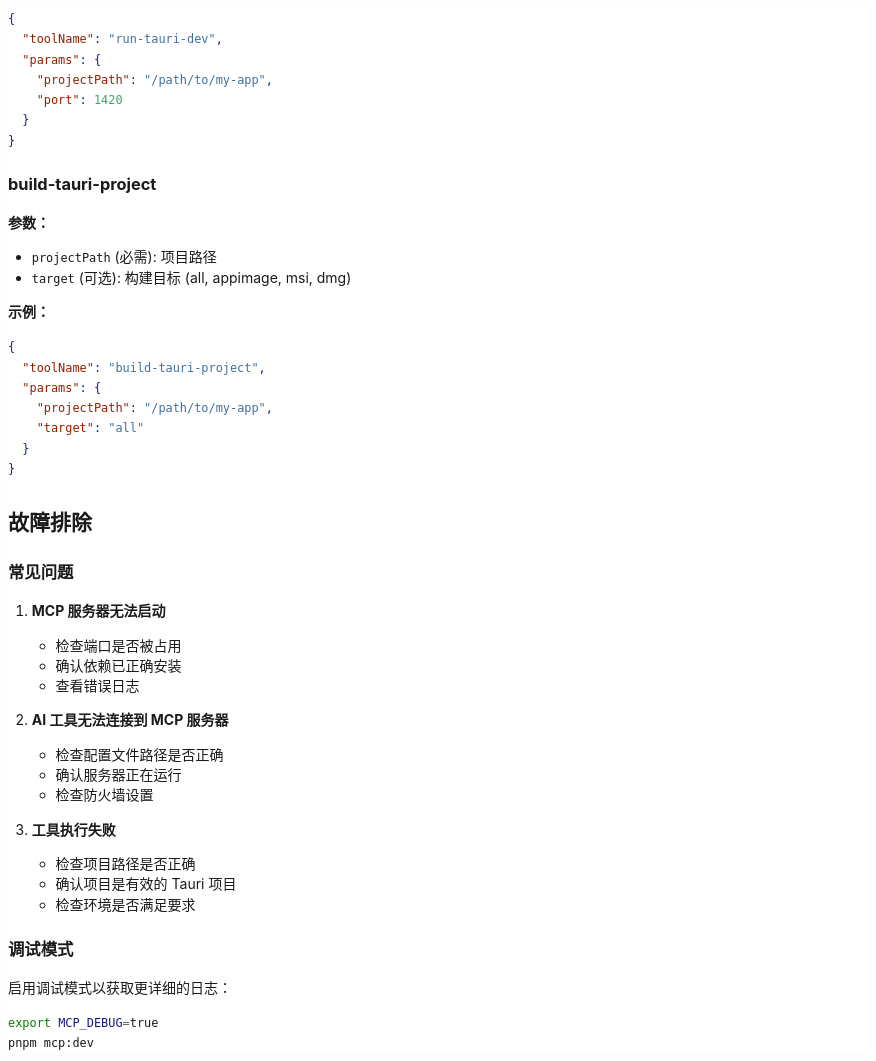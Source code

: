 ```json
{
  "toolName": "run-tauri-dev",
  "params": {
    "projectPath": "/path/to/my-app",
    "port": 1420
  }
}
```

### build-tauri-project

**参数：**

- `projectPath` (必需): 项目路径
- `target` (可选): 构建目标 (all, appimage, msi, dmg)

**示例：**

```json
{
  "toolName": "build-tauri-project",
  "params": {
    "projectPath": "/path/to/my-app",
    "target": "all"
  }
}
```

## 故障排除

### 常见问题

1. **MCP 服务器无法启动**
   - 检查端口是否被占用
   - 确认依赖已正确安装
   - 查看错误日志

2. **AI 工具无法连接到 MCP 服务器**
   - 检查配置文件路径是否正确
   - 确认服务器正在运行
   - 检查防火墙设置

3. **工具执行失败**
   - 检查项目路径是否正确
   - 确认项目是有效的 Tauri 项目
   - 检查环境是否满足要求

### 调试模式

启用调试模式以获取更详细的日志：

```bash
export MCP_DEBUG=true
pnpm mcp:dev
```
